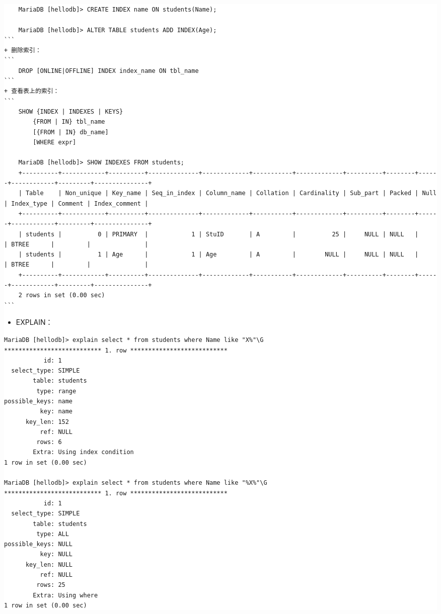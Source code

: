         MariaDB [hellodb]> CREATE INDEX name ON students(Name);

        MariaDB [hellodb]> ALTER TABLE students ADD INDEX(Age);
    ```
    + 删除索引：
    ```
        DROP [ONLINE|OFFLINE] INDEX index_name ON tbl_name
    ```
    + 查看表上的索引：
    ```
        SHOW {INDEX | INDEXES | KEYS}
            {FROM | IN} tbl_name
            [{FROM | IN} db_name]
            [WHERE expr]

        MariaDB [hellodb]> SHOW INDEXES FROM students;
        +----------+------------+----------+--------------+-------------+-----------+-------------+----------+--------+------+------------+---------+---------------+
        | Table    | Non_unique | Key_name | Seq_in_index | Column_name | Collation | Cardinality | Sub_part | Packed | Null | Index_type | Comment | Index_comment |
        +----------+------------+----------+--------------+-------------+-----------+-------------+----------+--------+------+------------+---------+---------------+
        | students |          0 | PRIMARY  |            1 | StuID       | A         |          25 |     NULL | NULL   |      | BTREE      |         |               |
        | students |          1 | Age      |            1 | Age         | A         |        NULL |     NULL | NULL   |      | BTREE      |         |               |
        +----------+------------+----------+--------------+-------------+-----------+-------------+----------+--------+------+------------+---------+---------------+
        2 rows in set (0.00 sec)
    ```

- EXPLAIN：

```
MariaDB [hellodb]> explain select * from students where Name like "X%"\G 
*************************** 1. row ***************************
           id: 1
  select_type: SIMPLE
        table: students
         type: range
possible_keys: name
          key: name
      key_len: 152
          ref: NULL
         rows: 6
        Extra: Using index condition
1 row in set (0.00 sec)

MariaDB [hellodb]> explain select * from students where Name like "%X%"\G 
*************************** 1. row ***************************
           id: 1
  select_type: SIMPLE
        table: students
         type: ALL
possible_keys: NULL
          key: NULL
      key_len: NULL
          ref: NULL
         rows: 25
        Extra: Using where
1 row in set (0.00 sec)

```


[mariadb vs mysql]: https://mariadb.com/kb/en/library/mariadb-vs-mysql-features/
[通用二进制格式安装]: https://mariadb.com/kb/en/library/installing-mariadb-binary-tarballs/